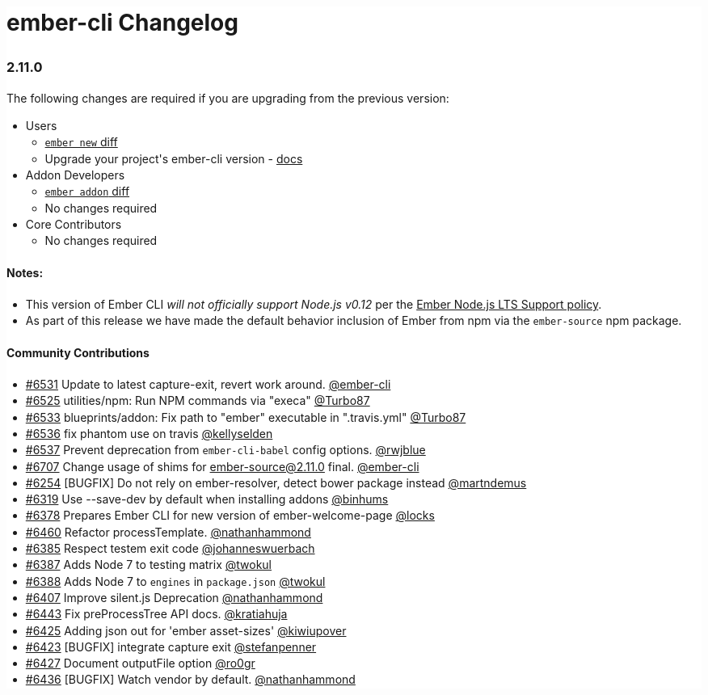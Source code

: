 # ember-cli Changelog

### 2.11.0

The following changes are required if you are upgrading from the previous
version:

- Users
  + [`ember new` diff](https://github.com/ember-cli/ember-new-output/compare/v2.10.2...v2.11.0)
  + Upgrade your project's ember-cli version - [docs](https://ember-cli.com/user-guide/#upgrading)
- Addon Developers
  + [`ember addon` diff](https://github.com/ember-cli/ember-addon-output/compare/v2.10.2...v2.11.0)
  + No changes required
- Core Contributors
  + No changes required

#### Notes:
- This version of Ember CLI _will not officially support Node.js v0.12_ per the [Ember Node.js LTS Support policy](http://emberjs.com/blog/2016/09/07/ember-node-lts-support.html).
- As part of this release we have made the default behavior inclusion of Ember from npm via the `ember-source` npm package.

#### Community Contributions

- [#6531](https://github.com/ember-cli/ember-cli/pull/6531) Update to latest capture-exit, revert work around. [@ember-cli](https://github.com/rwjblue)
- [#6525](https://github.com/ember-cli/ember-cli/pull/6525) utilities/npm: Run NPM commands via "execa" [@Turbo87](https://github.com/Turbo87)
- [#6533](https://github.com/ember-cli/ember-cli/pull/6533) blueprints/addon: Fix path to "ember" executable in ".travis.yml" [@Turbo87](https://github.com/Turbo87)
- [#6536](https://github.com/ember-cli/ember-cli/pull/6536) fix phantom use on travis [@kellyselden](https://github.com/kellyselden)
- [#6537](https://github.com/ember-cli/ember-cli/pull/6537) Prevent deprecation from `ember-cli-babel` config options. [@rwjblue](https://github.com/rwjblue)
- [#6707](https://github.com/ember-cli/ember-cli/pull/6707) Change usage of shims for ember-source@2.11.0 final. [@ember-cli](https://github.com/rwjblue)
- [#6254](https://github.com/ember-cli/ember-cli/pull/6254) [BUGFIX] Do not rely on ember-resolver, detect bower package instead [@martndemus](https://github.com/martndemus)
- [#6319](https://github.com/ember-cli/ember-cli/pull/6319) Use --save-dev by default when installing addons [@binhums](https://github.com/binhums)
- [#6378](https://github.com/ember-cli/ember-cli/pull/6378) Prepares Ember CLI for new version of ember-welcome-page [@locks](https://github.com/locks)
- [#6460](https://github.com/ember-cli/ember-cli/pull/6460) Refactor processTemplate. [@nathanhammond](https://github.com/nathanhammond)
- [#6385](https://github.com/ember-cli/ember-cli/pull/6385) Respect testem exit code [@johanneswuerbach](https://github.com/johanneswuerbach)
- [#6387](https://github.com/ember-cli/ember-cli/pull/6387) Adds Node 7 to testing matrix [@twokul](https://github.com/twokul)
- [#6388](https://github.com/ember-cli/ember-cli/pull/6388) Adds Node 7 to `engines` in `package.json` [@twokul](https://github.com/twokul)
- [#6407](https://github.com/ember-cli/ember-cli/pull/6407) Improve silent.js Deprecation [@nathanhammond](https://github.com/nathanhammond)
- [#6443](https://github.com/ember-cli/ember-cli/pull/6443) Fix preProcessTree API docs. [@kratiahuja](https://github.com/kratiahuja)
- [#6425](https://github.com/ember-cli/ember-cli/pull/6425) Adding json out for 'ember asset-sizes' [@kiwiupover](https://github.com/kiwiupover)
- [#6423](https://github.com/ember-cli/ember-cli/pull/6423) [BUGFIX] integrate capture exit [@stefanpenner](https://github.com/stefanpenner)
- [#6427](https://github.com/ember-cli/ember-cli/pull/6427) Document outputFile option [@ro0gr](https://github.com/ro0gr)
- [#6436](https://github.com/ember-cli/ember-cli/pull/6436) [BUGFIX] Watch vendor by default. [@nathanhammond](https://github.com/nathanhammond)